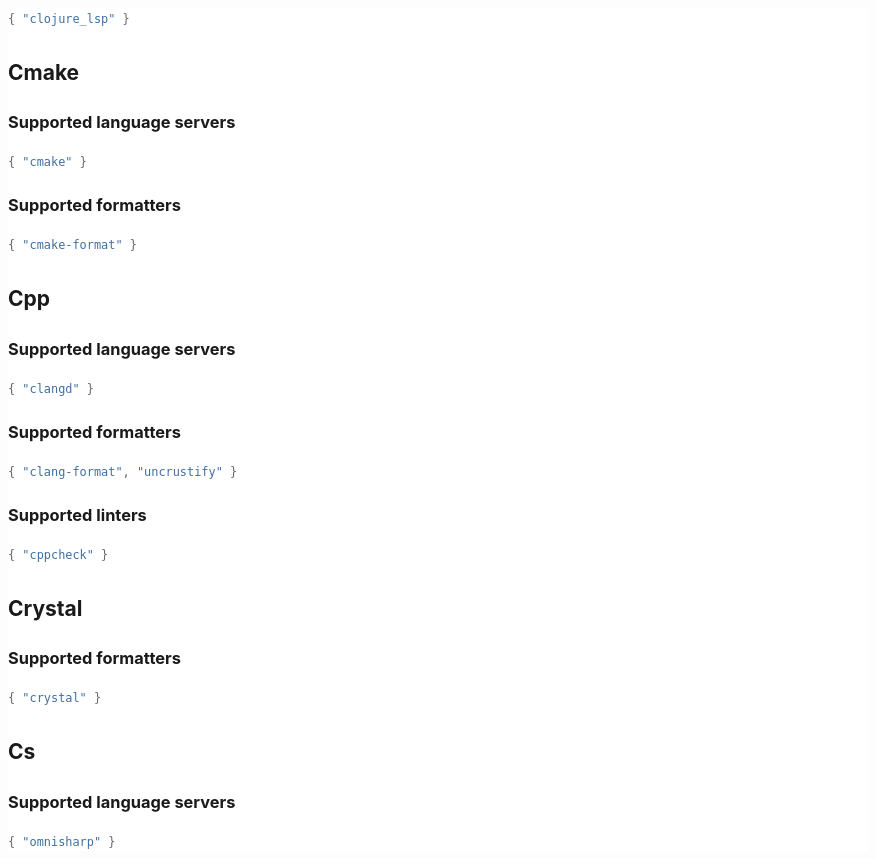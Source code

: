 ```lua
{ "clojure_lsp" }
```

## Cmake

### Supported language servers

```lua
{ "cmake" }
```

### Supported formatters

```lua
{ "cmake-format" }
```

## Cpp

### Supported language servers

```lua
{ "clangd" }
```

### Supported formatters

```lua
{ "clang-format", "uncrustify" }
```

### Supported linters

```lua
{ "cppcheck" }
```

## Crystal

### Supported formatters

```lua
{ "crystal" }
```

## Cs

### Supported language servers

```lua
{ "omnisharp" }
```
